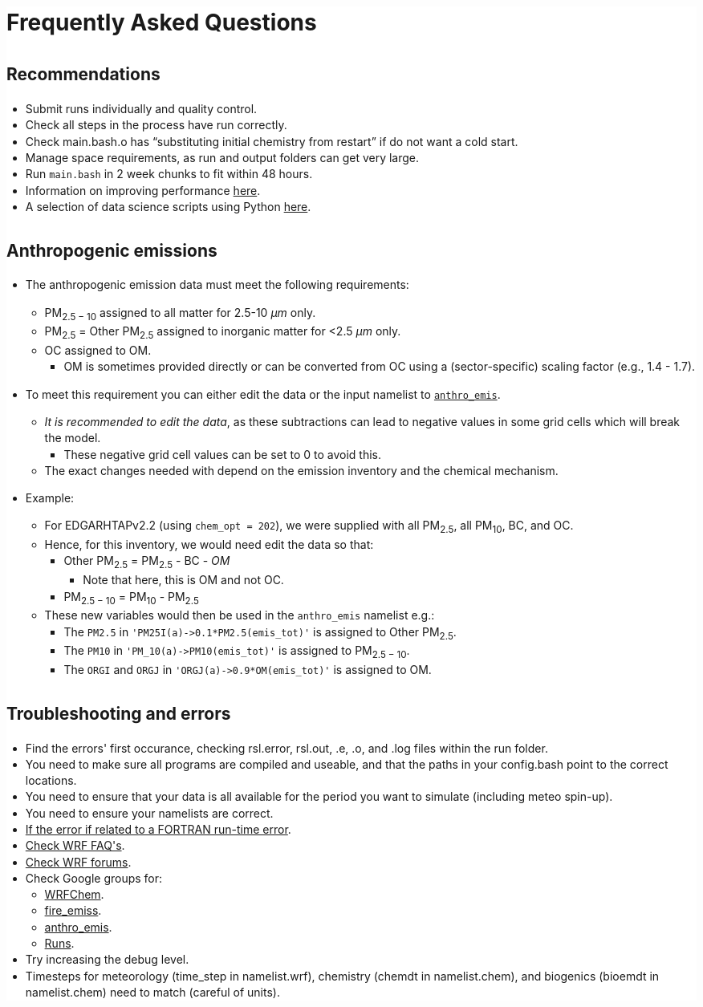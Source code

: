 # Frequently Asked Questions

## Recommendations

- Submit runs individually and quality control.  
- Check all steps in the process have run correctly.  
- Check main.bash.o has “substituting initial chemistry from restart” if do not want a cold start.  
- Manage space requirements, as run and output folders can get very large.  
- Run `main.bash` in 2 week chunks to fit within 48 hours.  
- Information on improving performance [here](https://github.com/wrfchem-leeds/WRFotron/issues/29).  
- A selection of data science scripts using Python [here](https://github.com/wrfchem-leeds/python-scripts). 

## Anthropogenic emissions

- The anthropogenic emission data must meet the following requirements:  
  - PM$_{2.5 - 10}$ assigned to all matter for 2.5-10 $\mu m$ only.  
  - PM$_{2.5}$ = Other PM$_{2.5}$ assigned to inorganic matter for <2.5 $\mu m$ only.  
  - OC assigned to OM.  
    - OM is sometimes provided directly or can be converted from OC using a (sector-specific) scaling factor (e.g., 1.4 - 1.7).  

- To meet this requirement you can either edit the data or the input namelist to [`anthro_emis`](https://github.com/wrfchem-leeds/WRFotron/blob/master/emis_edgarhtap2_mozmos.inp).  
  - *It is recommended to edit the data*, as these subtractions can lead to negative values in some grid cells which will break the model.  
    - These negative grid cell values can be set to 0 to avoid this.  
  - The exact changes needed with depend on the emission inventory and the chemical mechanism.  

- Example:  
  - For EDGARHTAPv2.2 (using `chem_opt = 202`), we were supplied with all PM$_{2.5}$, all PM$_{10}$, BC, and OC.  
  - Hence, for this inventory, we would need edit the data so that:  
    - Other PM$_{2.5}$ = PM$_{2.5}$ - BC - *OM*  
      - Note that here, this is OM and not OC.  
    - PM$_{2.5 - 10}$ = PM$_{10}$ - PM$_{2.5}$  
  - These new variables would then be used in the `anthro_emis` namelist e.g.:  
    - The `PM2.5` in `'PM25I(a)->0.1*PM2.5(emis_tot)'` is assigned to Other PM$_{2.5}$.  
    - The `PM10` in `'PM_10(a)->PM10(emis_tot)'` is assigned to PM$_{2.5 - 10}$.  
    - The `ORGI` and `ORGJ` in `'ORGJ(a)->0.9*OM(emis_tot)'` is assigned to OM.  


## Troubleshooting and errors

- Find the errors' first occurance, checking rsl.error, rsl.out, .e, .o, and .log files within the run folder.  
- You need to make sure all programs are compiled and useable, and that the paths in your config.bash point to the correct locations.  
- You need to ensure that your data is all available for the period you want to simulate (including meteo spin-up).  
- You need to ensure your namelists are correct.  
- [If the error if related to a FORTRAN run-time error](https://software.intel.com/en-us/fortran-compiler-developer-guide-and-reference-list-of-run-time-error-messages).  
- [Check WRF FAQ's](http://www2.mmm.ucar.edu/wrf/users/FAQ_files/).  
- [Check WRF forums](http://forum.wrfforum.com/).  
- Check Google groups for:  
    - [WRFChem](https://groups.google.com/a/ucar.edu/forum/#!forum/wrf-chem).  
    - [fire_emiss](https://groups.google.com/a/ucar.edu/forum/#!forum/wrf-chem-fire_emiss).  
    - [anthro_emis](https://groups.google.com/a/ucar.edu/forum/#!forum/wrf-chem-anthro_emiss).  
    - [Runs](https://groups.google.com/a/ucar.edu/forum/#!forum/wrf-chem-run).  
- Try increasing the debug level.  
- Timesteps for meteorology (time_step in namelist.wrf), chemistry (chemdt in namelist.chem), and biogenics (bioemdt in namelist.chem) need to match (careful of units).  